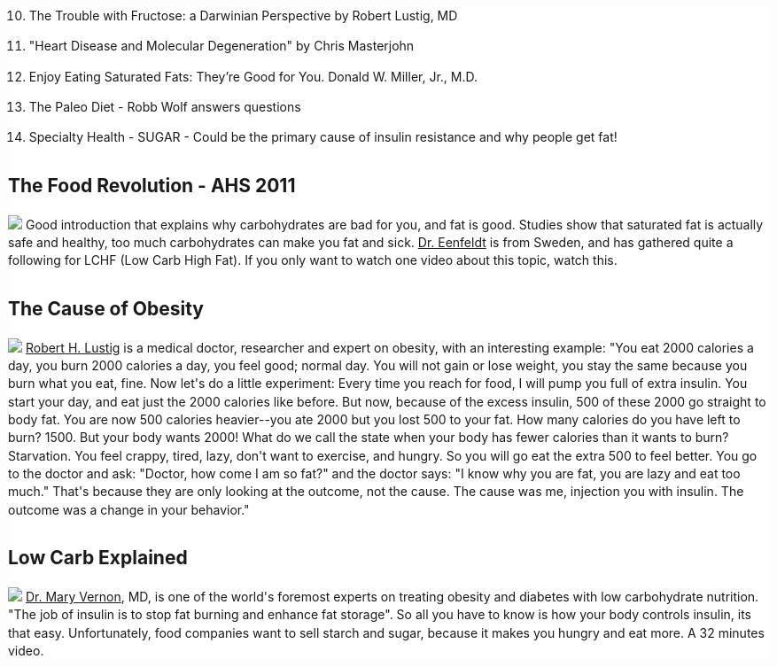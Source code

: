 
  10. The Trouble with Fructose: a Darwinian Perspective by Robert Lustig, MD


  11. "Heart Disease and Molecular Degeneration" by Chris Masterjohn


  12. Enjoy Eating Saturated Fats: They’re Good for You. Donald W. Miller, Jr., M.D.


  13. The Paleo Diet - Robb Wolf answers questions


  14. Specialty Health - SUGAR - Could be the primary cause of insulin resistance and why people get fat!





## The Food Revolution - AHS 2011


[![](http://img.youtube.com/vi/FSeSTq-N4U4/0.jpg)](http://www.youtube.com/watch?v=FSeSTq-N4U4) Good introduction that explains why carbohydrates are bad for you, and fat is good. Studies show that saturated fat is actually safe and healthy, too much carbohydrates can make you fat and sick. [Dr. Eenfeldt](http://www.dietdoctor.com/) is from Sweden, and has gathered quite a following for LCHF (Low Carb High Fat). If you only want to watch one video about this topic, watch this.



## The Cause of Obesity


[![](http://img.youtube.com/vi/m8dWNbEscOw/0.jpg)](http://www.youtube.com/watch?v=m8dWNbEscOw) [Robert H. Lustig](http://en.wikipedia.org/wiki/Robert_H._Lustig) is a medical doctor, researcher and expert on obesity, with an interesting example: "You eat 2000 calories a day, you burn 2000 calories a day, you feel good; normal day. You will not gain or lose weight, you stay the same because you burn what you eat, fine. Now let's do a little experiment: Every time you reach for food, I will pump you full of extra insulin. You start your day, and eat just the 2000 calories like before. But now, because of the excess insulin, 500 of these 2000 go straight to body fat. You are now 500 calories heavier--you ate 2000 but you lost 500 to your fat. How many calories do you have left to burn? 1500. But your body wants 2000! What do we call the state when your body has fewer calories than it wants to burn? Starvation. You feel crappy, tired, lazy, don't want to exercise, and hungry. So you will go eat the extra 500 to feel better. You go to the doctor and ask: "Doctor, how come I am so fat?" and the doctor says: "I know why you are fat, you are lazy and eat too much." That's because they are only looking at the outcome, not the cause. The cause was me, injection you with insulin. The outcome was a change in your behavior."



## Low Carb Explained


[![](http://img.youtube.com/vi/kaquSijXJkQ/0.jpg)](http://www.youtube.com/watch?v=kaquSijXJkQ) [Dr. Mary Vernon](http://lowcarbdiets.about.com/od/prediabetesanddiabetes/a/vernoninterview.htm), MD, is one of the world's foremost experts on treating obesity and diabetes with low carbohydrate nutrition. "The job of insulin is to stop fat burning and enhance fat storage". So all you have to know is how your body controls insulin, its that easy. Unfortunately, food companies want to sell starch and sugar, because it makes you hungry and eat more. A 32 minutes video.

